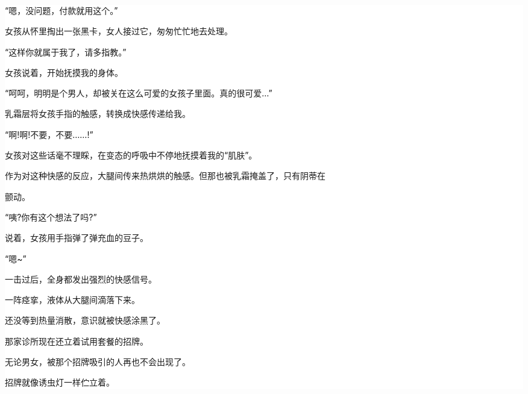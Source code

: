 “嗯，没问题，付款就用这个。”

女孩从怀里掏出一张黑卡，女人接过它，匆匆忙忙地去处理。

“这样你就属于我了，请多指教。”

女孩说着，开始抚摸我的身体。

“呵呵，明明是个男人，却被关在这么可爱的女孩子里面。真的很可爱…”

乳霜层将女孩手指的触感，转换成快感传递给我。

“啊!啊!不要，不要……!”

女孩对这些话毫不理睬，在变态的呼吸中不停地抚摸着我的“肌肤”。

作为对这种快感的反应，大腿间传来热烘烘的触感。但那也被乳霜掩盖了，只有阴蒂在

颤动。

“咦?你有这个想法了吗?”

说着，女孩用手指弹了弹充血的豆子。

“嗯~”

一击过后，全身都发出强烈的快感信号。

一阵痉挛，液体从大腿间滴落下来。

还没等到热量消散，意识就被快感涂黑了。

那家诊所现在还立着试用套餐的招牌。

无论男女，被那个招牌吸引的人再也不会出现了。

招牌就像诱虫灯一样伫立着。


